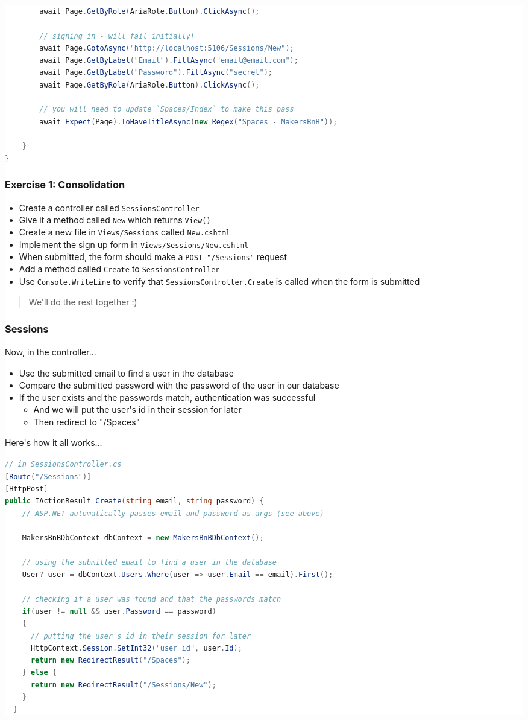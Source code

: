 ```cs
        await Page.GetByRole(AriaRole.Button).ClickAsync();

        // signing in - will fail initially!
        await Page.GotoAsync("http://localhost:5106/Sessions/New");
        await Page.GetByLabel("Email").FillAsync("email@email.com");
        await Page.GetByLabel("Password").FillAsync("secret");
        await Page.GetByRole(AriaRole.Button).ClickAsync();

        // you will need to update `Spaces/Index` to make this pass
        await Expect(Page).ToHaveTitleAsync(new Regex("Spaces - MakersBnB"));

    }
}
```

### Exercise 1: Consolidation

- Create a controller called `SessionsController`
- Give it a method called `New` which returns `View()`
- Create a new file in `Views/Sessions` called `New.cshtml`
- Implement the sign up form in `Views/Sessions/New.cshtml`
- When submitted, the form should make a `POST "/Sessions"` request
- Add a method called `Create` to `SessionsController`
- Use `Console.WriteLine` to verify that `SessionsController.Create` is called when the form is submitted

> We'll do the rest together :)

### Sessions

Now, in the controller...

- Use the submitted email to find a user in the database
- Compare the submitted password with the password of the user in our database
- If the user exists and the passwords match, authentication was successful
  - And we will put the user's id in their session for later
  - Then redirect to "/Spaces"

Here's how it all works...

```cs
// in SessionsController.cs
[Route("/Sessions")]
[HttpPost]
public IActionResult Create(string email, string password) {
    // ASP.NET automatically passes email and password as args (see above)
    
    MakersBnBDbContext dbContext = new MakersBnBDbContext();

    // using the submitted email to find a user in the database
    User? user = dbContext.Users.Where(user => user.Email == email).First();

    // checking if a user was found and that the passwords match
    if(user != null && user.Password == password)
    {
      // putting the user's id in their session for later
      HttpContext.Session.SetInt32("user_id", user.Id);
      return new RedirectResult("/Spaces");
    } else {
      return new RedirectResult("/Sessions/New");
    }
  }
```
